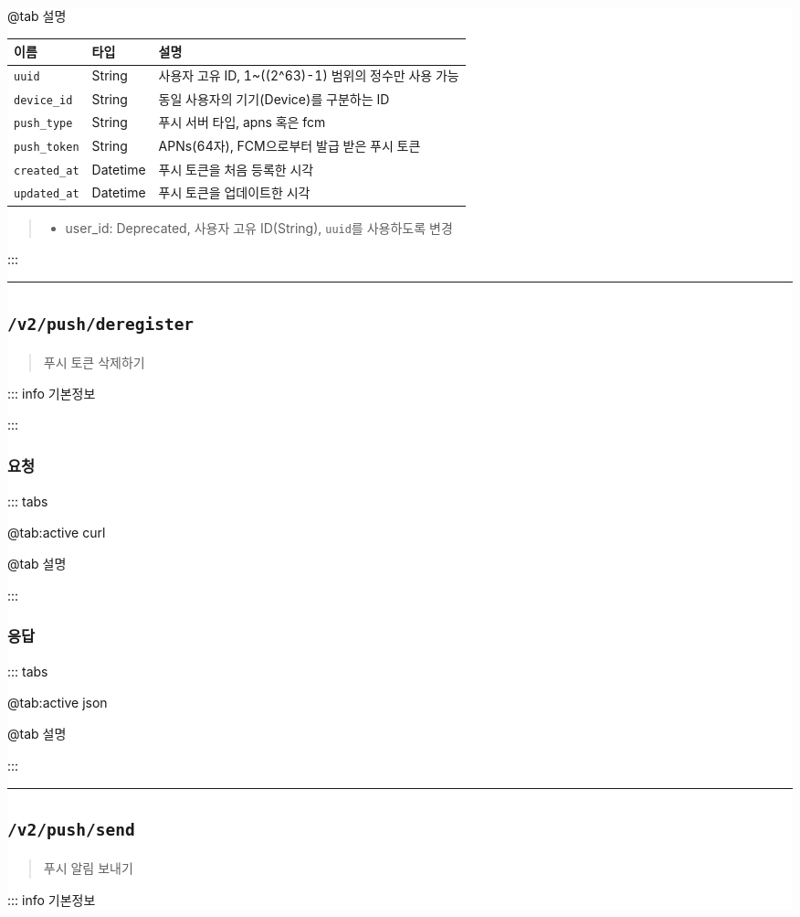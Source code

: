 @tab 설명

| 이름 | 타입 | 설명 |
| :--- | :--- | :--- |
| `uuid` | String | 사용자 고유 ID, 1~((2^63)-1) 범위의 정수만 사용 가능 |
| `device_id` | String | 동일 사용자의 기기(Device)를 구분하는 ID |
| `push_type` | String | 푸시 서버 타입, apns 혹은 fcm |
| `push_token` | String | APNs(64자), FCM으로부터 발급 받은 푸시 토큰 |
| `created_at` | Datetime | 푸시 토큰을 처음 등록한 시각 |
| `updated_at` | Datetime | 푸시 토큰을 업데이트한 시각 |

> * user_id: Deprecated, 사용자 고유 ID(String), `uuid`를 사용하도록 변경

:::

---

## `/v2/push/deregister`

> 푸시 토큰 삭제하기

::: info 기본정보

:::

### 요청

::: tabs

@tab:active curl

@tab 설명

:::

### 응답

::: tabs

@tab:active json

@tab 설명

:::

---

## `/v2/push/send`

> 푸시 알림 보내기

::: info 기본정보
